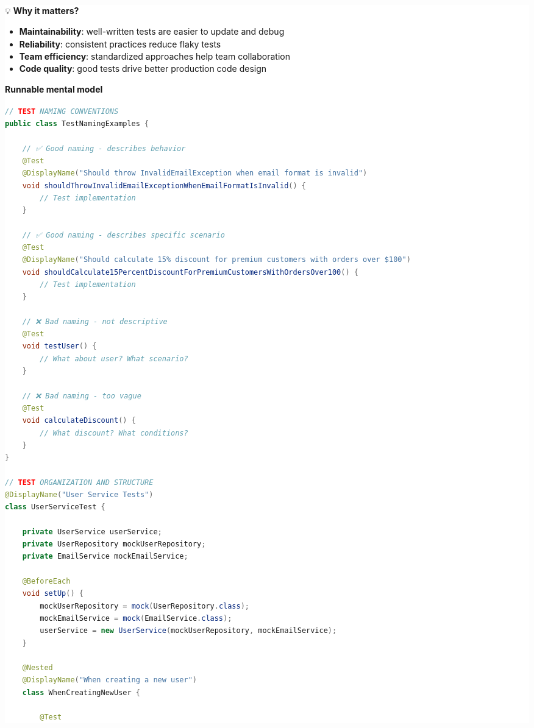 </div>

<div class="concept-section why-important">

💡 **Why it matters?**
- **Maintainability**: well-written tests are easier to update and debug
- **Reliability**: consistent practices reduce flaky tests
- **Team efficiency**: standardized approaches help team collaboration
- **Code quality**: good tests drive better production code design

</div>

<div class="runnable-model">

**Runnable mental model**
```java
// TEST NAMING CONVENTIONS
public class TestNamingExamples {
    
    // ✅ Good naming - describes behavior
    @Test
    @DisplayName("Should throw InvalidEmailException when email format is invalid")
    void shouldThrowInvalidEmailExceptionWhenEmailFormatIsInvalid() {
        // Test implementation
    }
    
    // ✅ Good naming - describes specific scenario
    @Test
    @DisplayName("Should calculate 15% discount for premium customers with orders over $100")
    void shouldCalculate15PercentDiscountForPremiumCustomersWithOrdersOver100() {
        // Test implementation
    }
    
    // ❌ Bad naming - not descriptive
    @Test
    void testUser() {
        // What about user? What scenario?
    }
    
    // ❌ Bad naming - too vague
    @Test
    void calculateDiscount() {
        // What discount? What conditions?
    }
}

// TEST ORGANIZATION AND STRUCTURE
@DisplayName("User Service Tests")
class UserServiceTest {
    
    private UserService userService;
    private UserRepository mockUserRepository;
    private EmailService mockEmailService;
    
    @BeforeEach
    void setUp() {
        mockUserRepository = mock(UserRepository.class);
        mockEmailService = mock(EmailService.class);
        userService = new UserService(mockUserRepository, mockEmailService);
    }
    
    @Nested
    @DisplayName("When creating a new user")
    class WhenCreatingNewUser {
        
        @Test
```